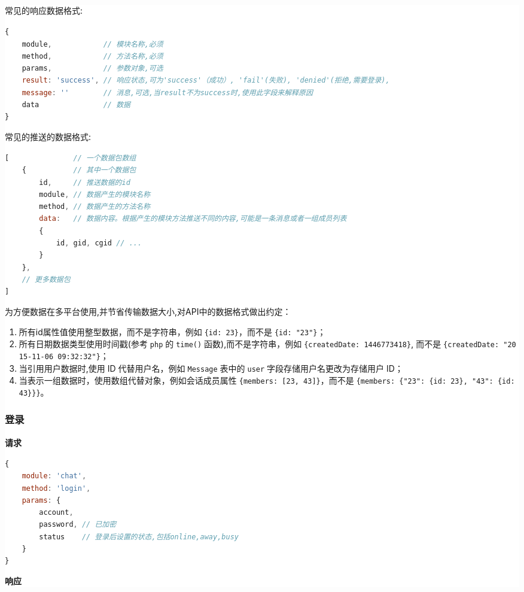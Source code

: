 常见的响应数据格式:

```js
{
    module,            // 模块名称,必须
    method,            // 方法名称,必须
    params,            // 参数对象,可选
    result: 'success', // 响应状态,可为'success'（成功）, 'fail'(失败), 'denied'(拒绝,需要登录),
    message: ''        // 消息,可选,当result不为success时,使用此字段来解释原因
    data               // 数据 
}
```

常见的推送的数据格式:

```js
[               // 一个数据包数组
    {           // 其中一个数据包
        id,     // 推送数据的id
        module, // 数据产生的模块名称
        method, // 数据产生的方法名称
        data:   // 数据内容。根据产生的模块方法推送不同的内容,可能是一条消息或者一组成员列表
        {
            id, gid, cgid // ...
        }
    },
    // 更多数据包
]
```

为方便数据在多平台使用,并节省传输数据大小,对API中的数据格式做出约定：

1. 所有id属性值使用整型数据，而不是字符串，例如 `{id: 23}`，而不是 `{id: "23"}`；
2. 所有日期数据类型使用时间戳(参考 `php` 的 `time()` 函数),而不是字符串，例如 `{createdDate: 1446773418}`,  而不是 `{createdDate: "2015-11-06 09:32:32"}`；
3. 当引用用户数据时,使用 ID 代替用户名，例如 `Message` 表中的 `user` 字段存储用户名更改为存储用户 ID；
4. 当表示一组数据时，使用数组代替对象，例如会话成员属性 `{members: [23, 43]}`，而不是 `{members: {"23": {id: 23}, "43": {id: 43}}}`。

### 登录

**请求**

```js
{
    module: 'chat',
    method: 'login',
    params: {
        account,
        password, // 已加密
        status    // 登录后设置的状态,包括online,away,busy
    }
}
```

**响应**
